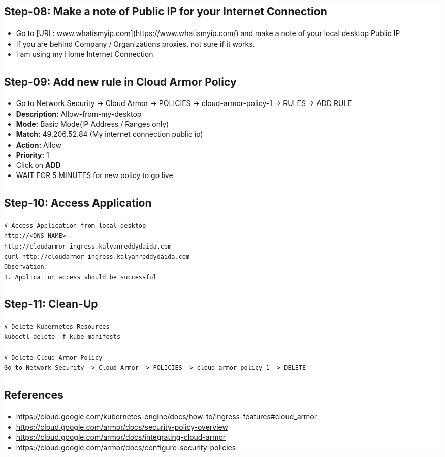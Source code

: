 ## Step-08: Make a note of Public IP for your Internet Connection
- Go to [URL: www.whatismyip.com](https://www.whatismyip.com/) and make a note of your local desktop Public IP
- If you are behind Company / Organizations proxies, not sure if it works. 
- I am using my Home Internet Connection


## Step-09: Add new rule in Cloud Armor Policy
- Go to Network Security -> Cloud Armor -> POLICIES -> cloud-armor-policy-1 -> RULES -> ADD RULE
- **Description:** Allow-from-my-desktop
- **Mode:** Basic Mode(IP Address / Ranges only)
- **Match:** 49.206.52.84 (My internet connection public ip)
- **Action:** Allow
- **Priority:** 1
- Click on **ADD**
- WAIT FOR 5 MINUTES for new policy to go live

## Step-10: Access Application
```t
# Access Application from local desktop
http://<DNS-NAME>
http://cloudarmor-ingress.kalyanreddydaida.com
curl http://cloudarmor-ingress.kalyanreddydaida.com
Observation:
1. Application access should be successful
```

## Step-11: Clean-Up
```t
# Delete Kubernetes Resources
kubectl delete -f kube-manifests

# Delete Cloud Armor Policy
Go to Network Security -> Cloud Armor -> POLICIES -> cloud-armor-policy-1 -> DELETE
```


## References
- https://cloud.google.com/kubernetes-engine/docs/how-to/ingress-features#cloud_armor
- https://cloud.google.com/armor/docs/security-policy-overview
- https://cloud.google.com/armor/docs/integrating-cloud-armor
- https://cloud.google.com/armor/docs/configure-security-policies